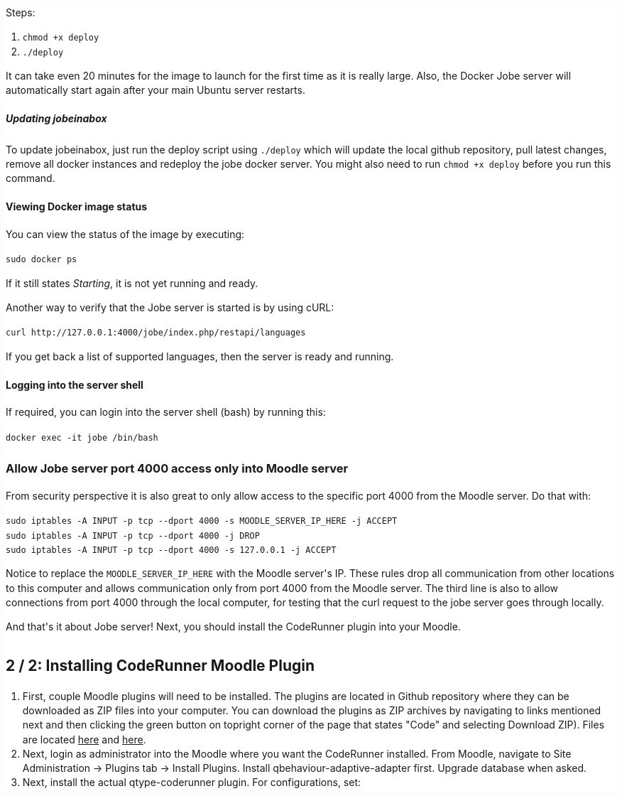 Steps:
1. ```chmod +x deploy```
2. ```./deploy```

It can take even 20 minutes for the image to launch for the first time as it is really large. Also, the Docker Jobe server will automatically start again after your main Ubuntu server restarts.

##### Updating jobeinabox

To update jobeinabox, just run the deploy script using ```./deploy``` which will update the local github repository, pull latest changes, remove all docker instances and redeploy the jobe docker server. You might also need to run ```chmod +x deploy``` before you run this command.

#### Viewing Docker image status

You can view the status of the image by executing:

```
sudo docker ps
```

If it still states *Starting*, it is not yet running and ready.


Another way to verify that the Jobe server is started is by using cURL:

```
curl http://127.0.0.1:4000/jobe/index.php/restapi/languages
```

If you get back a list of supported languages, then the server is ready and running.

#### Logging into the server shell

If required, you can login into the server shell (bash) by running this:

```docker exec -it jobe /bin/bash```

###  Allow Jobe server port 4000 access only into Moodle server

From security perspective it is also great to only allow access to the specific port 4000 from the Moodle server. Do that with:

```
sudo iptables -A INPUT -p tcp --dport 4000 -s MOODLE_SERVER_IP_HERE -j ACCEPT
sudo iptables -A INPUT -p tcp --dport 4000 -j DROP
sudo iptables -A INPUT -p tcp --dport 4000 -s 127.0.0.1 -j ACCEPT
```

Notice to replace the ```MOODLE_SERVER_IP_HERE``` with the Moodle server's IP. These rules drop all communication from other locations to this computer and allows communication only from port 4000 from the Moodle server. The third line is also to allow connections from port 4000 through the local computer, for testing that the curl request to the jobe server goes through locally.

And that's it about Jobe server! Next, you should install the CodeRunner plugin into your Moodle.

## 2 / 2: Installing CodeRunner Moodle Plugin

1. First, couple Moodle plugins will need to be installed. The plugins are located in Github repository where they can be downloaded as ZIP files into your computer. You can download the plugins as ZIP archives by navigating to links mentioned next and then clicking the green button on topright corner of the page that states "Code" and selecting Download ZIP). Files are located [here](https://github.com/trampgeek/moodle-qbehaviour_adaptive_adapted_for_coderunner) and [here](https://github.com/trampgeek/moodle-qtype_coderunner).
2. Next, login as administrator into the Moodle where you want the CodeRunner installed. From Moodle, navigate to Site Administration -> Plugins tab -> Install Plugins. Install qbehaviour-adaptive-adapter first. Upgrade database when asked.
3. Next, install the actual qtype-coderunner plugin. For configurations, set:

```